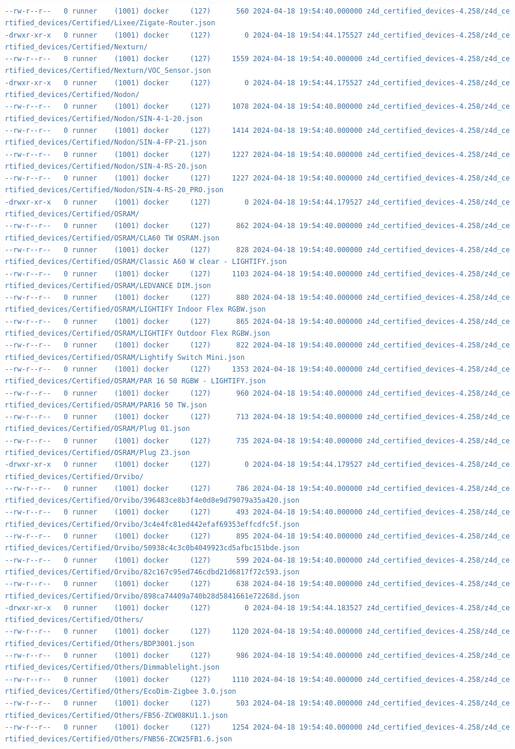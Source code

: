 ```diff
--rw-r--r--   0 runner    (1001) docker     (127)      560 2024-04-18 19:54:40.000000 z4d_certified_devices-4.258/z4d_certified_devices/Certified/Lixee/Zigate-Router.json
-drwxr-xr-x   0 runner    (1001) docker     (127)        0 2024-04-18 19:54:44.175527 z4d_certified_devices-4.258/z4d_certified_devices/Certified/Nexturn/
--rw-r--r--   0 runner    (1001) docker     (127)     1559 2024-04-18 19:54:40.000000 z4d_certified_devices-4.258/z4d_certified_devices/Certified/Nexturn/VOC_Sensor.json
-drwxr-xr-x   0 runner    (1001) docker     (127)        0 2024-04-18 19:54:44.175527 z4d_certified_devices-4.258/z4d_certified_devices/Certified/Nodon/
--rw-r--r--   0 runner    (1001) docker     (127)     1078 2024-04-18 19:54:40.000000 z4d_certified_devices-4.258/z4d_certified_devices/Certified/Nodon/SIN-4-1-20.json
--rw-r--r--   0 runner    (1001) docker     (127)     1414 2024-04-18 19:54:40.000000 z4d_certified_devices-4.258/z4d_certified_devices/Certified/Nodon/SIN-4-FP-21.json
--rw-r--r--   0 runner    (1001) docker     (127)     1227 2024-04-18 19:54:40.000000 z4d_certified_devices-4.258/z4d_certified_devices/Certified/Nodon/SIN-4-RS-20.json
--rw-r--r--   0 runner    (1001) docker     (127)     1227 2024-04-18 19:54:40.000000 z4d_certified_devices-4.258/z4d_certified_devices/Certified/Nodon/SIN-4-RS-20_PRO.json
-drwxr-xr-x   0 runner    (1001) docker     (127)        0 2024-04-18 19:54:44.179527 z4d_certified_devices-4.258/z4d_certified_devices/Certified/OSRAM/
--rw-r--r--   0 runner    (1001) docker     (127)      862 2024-04-18 19:54:40.000000 z4d_certified_devices-4.258/z4d_certified_devices/Certified/OSRAM/CLA60 TW OSRAM.json
--rw-r--r--   0 runner    (1001) docker     (127)      828 2024-04-18 19:54:40.000000 z4d_certified_devices-4.258/z4d_certified_devices/Certified/OSRAM/Classic A60 W clear - LIGHTIFY.json
--rw-r--r--   0 runner    (1001) docker     (127)     1103 2024-04-18 19:54:40.000000 z4d_certified_devices-4.258/z4d_certified_devices/Certified/OSRAM/LEDVANCE DIM.json
--rw-r--r--   0 runner    (1001) docker     (127)      880 2024-04-18 19:54:40.000000 z4d_certified_devices-4.258/z4d_certified_devices/Certified/OSRAM/LIGHTIFY Indoor Flex RGBW.json
--rw-r--r--   0 runner    (1001) docker     (127)      865 2024-04-18 19:54:40.000000 z4d_certified_devices-4.258/z4d_certified_devices/Certified/OSRAM/LIGHTIFY Outdoor Flex RGBW.json
--rw-r--r--   0 runner    (1001) docker     (127)      822 2024-04-18 19:54:40.000000 z4d_certified_devices-4.258/z4d_certified_devices/Certified/OSRAM/Lightify Switch Mini.json
--rw-r--r--   0 runner    (1001) docker     (127)     1353 2024-04-18 19:54:40.000000 z4d_certified_devices-4.258/z4d_certified_devices/Certified/OSRAM/PAR 16 50 RGBW - LIGHTIFY.json
--rw-r--r--   0 runner    (1001) docker     (127)      960 2024-04-18 19:54:40.000000 z4d_certified_devices-4.258/z4d_certified_devices/Certified/OSRAM/PAR16 50 TW.json
--rw-r--r--   0 runner    (1001) docker     (127)      713 2024-04-18 19:54:40.000000 z4d_certified_devices-4.258/z4d_certified_devices/Certified/OSRAM/Plug 01.json
--rw-r--r--   0 runner    (1001) docker     (127)      735 2024-04-18 19:54:40.000000 z4d_certified_devices-4.258/z4d_certified_devices/Certified/OSRAM/Plug Z3.json
-drwxr-xr-x   0 runner    (1001) docker     (127)        0 2024-04-18 19:54:44.179527 z4d_certified_devices-4.258/z4d_certified_devices/Certified/Orvibo/
--rw-r--r--   0 runner    (1001) docker     (127)      786 2024-04-18 19:54:40.000000 z4d_certified_devices-4.258/z4d_certified_devices/Certified/Orvibo/396483ce8b3f4e0d8e9d79079a35a420.json
--rw-r--r--   0 runner    (1001) docker     (127)      493 2024-04-18 19:54:40.000000 z4d_certified_devices-4.258/z4d_certified_devices/Certified/Orvibo/3c4e4fc81ed442efaf69353effcdfc5f.json
--rw-r--r--   0 runner    (1001) docker     (127)      895 2024-04-18 19:54:40.000000 z4d_certified_devices-4.258/z4d_certified_devices/Certified/Orvibo/50938c4c3c0b4049923cd5afbc151bde.json
--rw-r--r--   0 runner    (1001) docker     (127)      599 2024-04-18 19:54:40.000000 z4d_certified_devices-4.258/z4d_certified_devices/Certified/Orvibo/82c167c95ed746cdbd21d6817f72c593.json
--rw-r--r--   0 runner    (1001) docker     (127)      638 2024-04-18 19:54:40.000000 z4d_certified_devices-4.258/z4d_certified_devices/Certified/Orvibo/898ca74409a740b28d5841661e72268d.json
-drwxr-xr-x   0 runner    (1001) docker     (127)        0 2024-04-18 19:54:44.183527 z4d_certified_devices-4.258/z4d_certified_devices/Certified/Others/
--rw-r--r--   0 runner    (1001) docker     (127)     1120 2024-04-18 19:54:40.000000 z4d_certified_devices-4.258/z4d_certified_devices/Certified/Others/BDP3001.json
--rw-r--r--   0 runner    (1001) docker     (127)      986 2024-04-18 19:54:40.000000 z4d_certified_devices-4.258/z4d_certified_devices/Certified/Others/Dimmablelight.json
--rw-r--r--   0 runner    (1001) docker     (127)     1110 2024-04-18 19:54:40.000000 z4d_certified_devices-4.258/z4d_certified_devices/Certified/Others/EcoDim-Zigbee 3.0.json
--rw-r--r--   0 runner    (1001) docker     (127)      503 2024-04-18 19:54:40.000000 z4d_certified_devices-4.258/z4d_certified_devices/Certified/Others/FB56-ZCW08KU1.1.json
--rw-r--r--   0 runner    (1001) docker     (127)     1254 2024-04-18 19:54:40.000000 z4d_certified_devices-4.258/z4d_certified_devices/Certified/Others/FNB56-ZCW25FB1.6.json
```